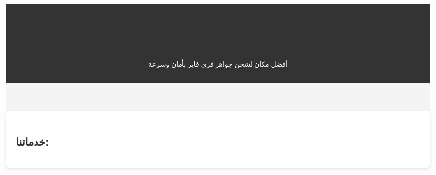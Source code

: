 <!DOCTYPE html>
<html lang="ar">
<head>
    <meta charset="UTF-8">
    <meta name="viewport" content="width=device-width, initial-scale=1.0">
    <title>Crystal Zone - شحن جواهر فري فاير</title>
    <style>
        body {
            font-family: Arial, sans-serif;
            background-color: #f4f4f4;
            margin: 0;
            padding: 0;
        }
        header {
            background-color: #333;
            color: white;
            text-align: center;
            padding: 1rem;
        }
        .container {
            max-width: 900px;
            margin: auto;
            padding: 20px;
            background: white;
            border-radius: 8px;
            box-shadow: 0 2px 5px rgba(0, 0, 0, 0.1);
        }
        h1, h2 {
            color: #333;
        }
        .service {
            margin: 20px 0;
            padding: 15px;
            border: 1px solid #ddd;
            border-radius: 5px;
            background-color: #f9f9f9;
        }
        .btn {
            display: inline-block;
            padding: 10px 20px;
            background: #28a745;
            color: white;
            text-decoration: none;
            border-radius: 5px;
        }
        .btn:hover {
            background: #218838;
        }
        footer {
            text-align: center;
            padding: 1rem;
            background-color: #333;
            color: white;
            margin-top: 20px;
        }
    </style>
</head>
<body>
    <header>
        <h1>Crystal Zone</h1>
        <p>أفضل مكان لشحن جواهر فري فاير بأمان وسرعة</p>
    </header>
    <div class="container">
        <h2>خدماتنا:</h2>